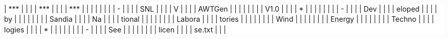 | \*\*\* |                |                                            |
| \*\*\* |                |                                            |
| \*\*\* |                |                                            |
|        |                |                                            |
| -      |                |                                            |
|    SNL |                |                                            |
|     V  |                |                                            |
| AWTGen |                |                                            |
|        |                |                                            |
|   V1.0 |                |                                            |
|     \* |                |                                            |
|        |                |                                            |
| -      |                |                                            |
|    Dev |                |                                            |
| eloped |                |                                            |
|     by |                |                                            |
|        |                |                                            |
| Sandia |                |                                            |
|     Na |                |                                            |
| tional |                |                                            |
|        |                |                                            |
| Labora |                |                                            |
| tories |                |                                            |
|        |                |                                            |
|   Wind |                |                                            |
|        |                |                                            |
| Energy |                |                                            |
|        |                |                                            |
| Techno |                |                                            |
| logies |                |                                            |
|     \* |                |                                            |
|        |                |                                            |
| -      |                |                                            |
|    See |                |                                            |
|        |                |                                            |
|  licen |                |                                            |
| se.txt |                |                                            |